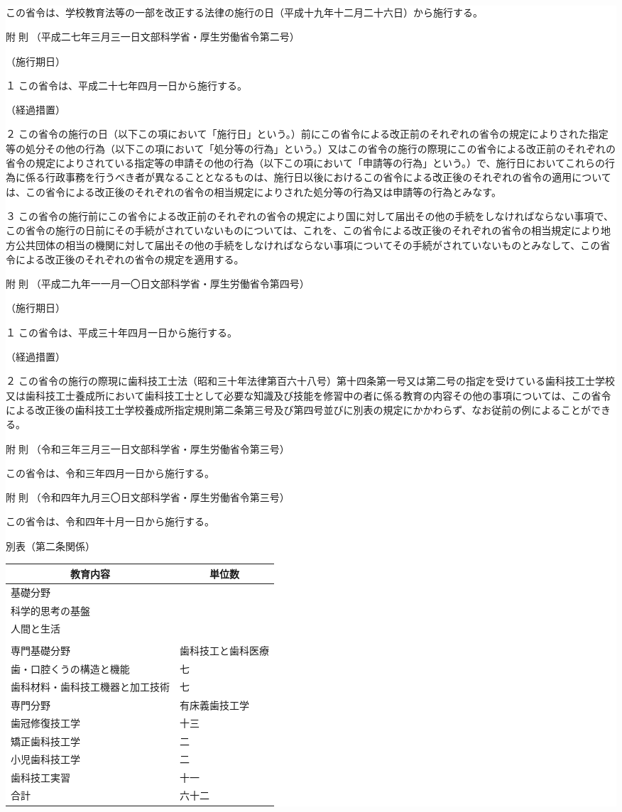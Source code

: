 この省令は、学校教育法等の一部を改正する法律の施行の日（平成十九年十二月二十六日）から施行する。

附 則 （平成二七年三月三一日文部科学省・厚生労働省令第二号）

（施行期日）

１ この省令は、平成二十七年四月一日から施行する。

（経過措置）

２ この省令の施行の日（以下この項において「施行日」という。）前にこの省令による改正前のそれぞれの省令の規定によりされた指定等の処分その他の行為（以下この項において「処分等の行為」という。）又はこの省令の施行の際現にこの省令による改正前のそれぞれの省令の規定によりされている指定等の申請その他の行為（以下この項において「申請等の行為」という。）で、施行日においてこれらの行為に係る行政事務を行うべき者が異なることとなるものは、施行日以後におけるこの省令による改正後のそれぞれの省令の適用については、この省令による改正後のそれぞれの省令の相当規定によりされた処分等の行為又は申請等の行為とみなす。

３ この省令の施行前にこの省令による改正前のそれぞれの省令の規定により国に対して届出その他の手続をしなければならない事項で、この省令の施行の日前にその手続がされていないものについては、これを、この省令による改正後のそれぞれの省令の相当規定により地方公共団体の相当の機関に対して届出その他の手続をしなければならない事項についてその手続がされていないものとみなして、この省令による改正後のそれぞれの省令の規定を適用する。

附 則 （平成二九年一一月一〇日文部科学省・厚生労働省令第四号）

（施行期日）

１ この省令は、平成三十年四月一日から施行する。

（経過措置）

２ この省令の施行の際現に歯科技工士法（昭和三十年法律第百六十八号）第十四条第一号又は第二号の指定を受けている歯科技工士学校又は歯科技工士養成所において歯科技工士として必要な知識及び技能を修習中の者に係る教育の内容その他の事項については、この省令による改正後の歯科技工士学校養成所指定規則第二条第三号及び第四号並びに別表の規定にかかわらず、なお従前の例によることができる。

附 則 （令和三年三月三一日文部科学省・厚生労働省令第三号）

この省令は、令和三年四月一日から施行する。

附 則 （令和四年九月三〇日文部科学省・厚生労働省令第三号）

この省令は、令和四年十月一日から施行する。

別表（第二条関係）

教育内容 | 単位数  
---|---  
基礎分野 |  |  |  |   
| 科学的思考の基盤 |  |  | 五  
| 人間と生活 |  |  |   
|  |  |  |   
専門基礎分野 | 歯科技工と歯科医療 | 三  
| 歯・口腔くうの構造と機能 | 七  
| 歯科材料・歯科技工機器と加工技術 | 七  
専門分野 | 有床義歯技工学 | 十二  
| 歯冠修復技工学 | 十三  
| 矯正歯科技工学 | 二  
| 小児歯科技工学 | 二  
| 歯科技工実習 | 十一  
合計 | 六十二  
  